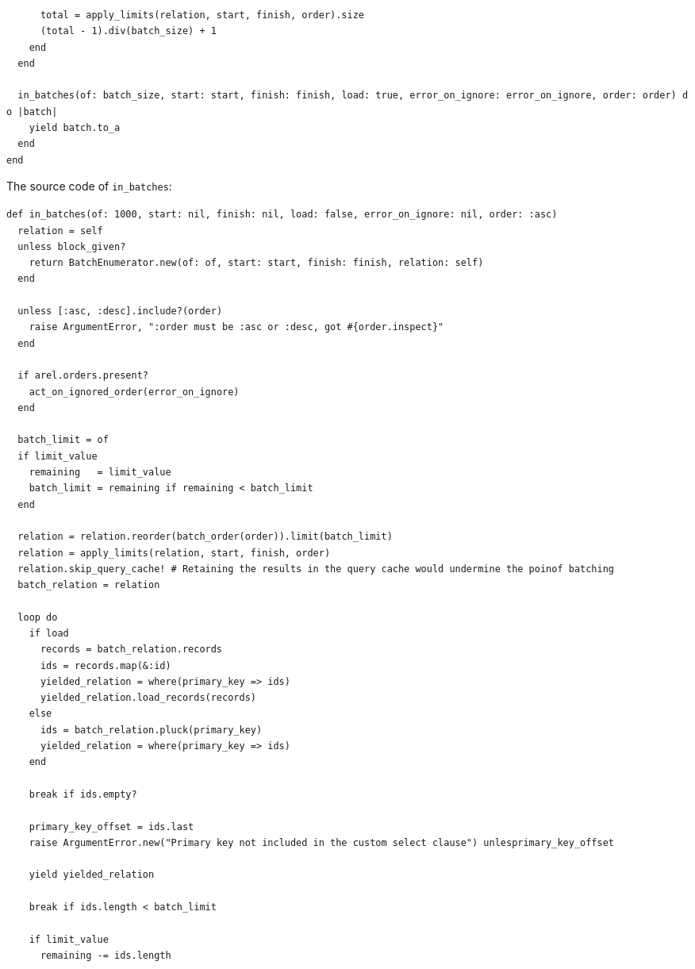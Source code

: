 ```
      total = apply_limits(relation, start, finish, order).size
      (total - 1).div(batch_size) + 1
    end
  end

  in_batches(of: batch_size, start: start, finish: finish, load: true, error_on_ignore: error_on_ignore, order: order) do |batch|
    yield batch.to_a
  end
end
```
The source code of `in_batches`:
```
def in_batches(of: 1000, start: nil, finish: nil, load: false, error_on_ignore: nil, order: :asc)
  relation = self
  unless block_given?
    return BatchEnumerator.new(of: of, start: start, finish: finish, relation: self)
  end

  unless [:asc, :desc].include?(order)
    raise ArgumentError, ":order must be :asc or :desc, got #{order.inspect}"
  end

  if arel.orders.present?
    act_on_ignored_order(error_on_ignore)
  end

  batch_limit = of
  if limit_value
    remaining   = limit_value
    batch_limit = remaining if remaining < batch_limit
  end

  relation = relation.reorder(batch_order(order)).limit(batch_limit)
  relation = apply_limits(relation, start, finish, order)
  relation.skip_query_cache! # Retaining the results in the query cache would undermine the poinof batching
  batch_relation = relation

  loop do
    if load
      records = batch_relation.records
      ids = records.map(&:id)
      yielded_relation = where(primary_key => ids)
      yielded_relation.load_records(records)
    else
      ids = batch_relation.pluck(primary_key)
      yielded_relation = where(primary_key => ids)
    end

    break if ids.empty?

    primary_key_offset = ids.last
    raise ArgumentError.new("Primary key not included in the custom select clause") unlesprimary_key_offset

    yield yielded_relation

    break if ids.length < batch_limit

    if limit_value
      remaining -= ids.length

```